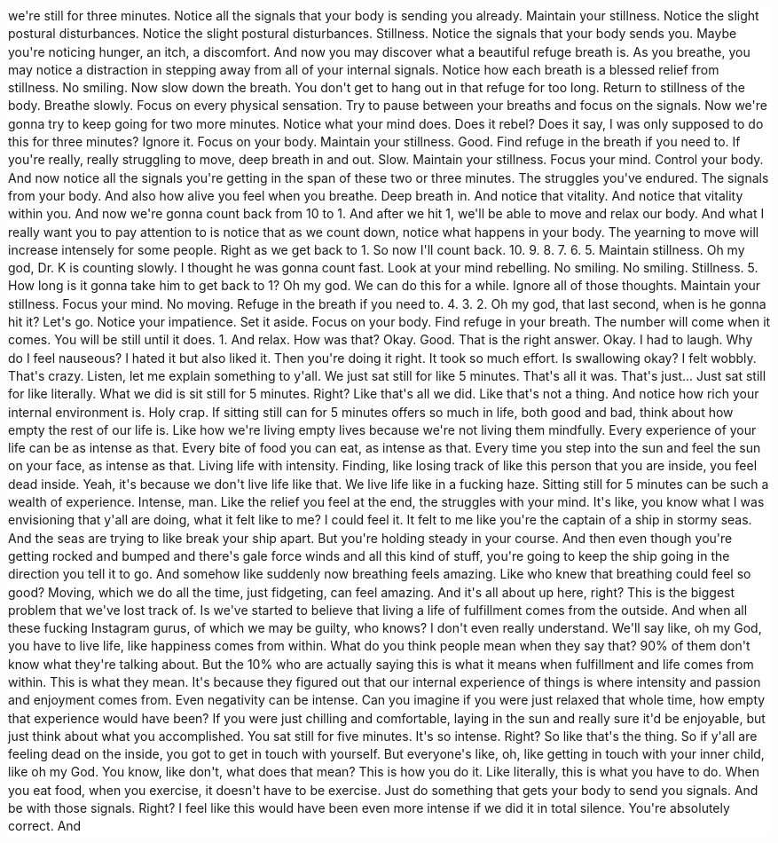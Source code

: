 we're still for three minutes. Notice all the signals that your body is sending you already. Maintain your stillness. Notice the slight postural disturbances. Notice the slight postural disturbances. Stillness. Notice the signals that your body sends you. Maybe you're noticing hunger, an itch, a discomfort. And now you may discover what a beautiful refuge breath is. As you breathe, you may notice a distraction in stepping away from all of your internal signals. Notice how each breath is a blessed relief from stillness. No smiling. Now slow down the breath. You don't get to hang out in that refuge for too long. Return to stillness of the body. Breathe slowly. Focus on every physical sensation. Try to pause between your breaths and focus on the signals. Now we're gonna try to keep going for two more minutes. Notice what your mind does. Does it rebel? Does it say, I was only supposed to do this for three minutes? Ignore it. Focus on your body. Maintain your stillness. Good. Find refuge in the breath if you need to. If you're really, really struggling to move, deep breath in and out. Slow. Maintain your stillness. Focus your mind. Control your body. And now notice all the signals you're getting in the span of these two or three minutes. The struggles you've endured. The signals from your body. And also how alive you feel when you breathe. Deep breath in. And notice that vitality. And notice that vitality within you. And now we're gonna count back from 10 to 1. And after we hit 1, we'll be able to move and relax our body. And what I really want you to pay attention to is notice that as we count down, notice what happens in your body. The yearning to move will increase intensely for some people. Right as we get back to 1. So now I'll count back. 10. 9. 8. 7. 6. 5. Maintain stillness. Oh my god, Dr. K is counting slowly. I thought he was gonna count fast. Look at your mind rebelling. No smiling. No smiling. Stillness. 5. How long is it gonna take him to get back to 1? Oh my god. We can do this for a while. Ignore all of those thoughts. Maintain your stillness. Focus your mind. No moving. Refuge in the breath if you need to. 4. 3. 2. Oh my god, that last second, when is he gonna hit it? Let's go. Notice your impatience. Set it aside. Focus on your body. Find refuge in your breath. The number will come when it comes. You will be still until it does. 1. And relax. How was that? Okay. Good. That is the right answer. Okay. I had to laugh. Why do I feel nauseous? I hated it but also liked it. Then you're doing it right. It took so much effort. Is swallowing okay? I felt wobbly. That's crazy. Listen, let me explain something to y'all. We just sat still for like 5 minutes. That's all it was. That's just... Just sat still for like literally. What we did is sit still for 5 minutes. Right? Like that's all we did. Like that's not a thing. And notice how rich your internal environment is. Holy crap. If sitting still can for 5 minutes offers so much in life, both good and bad, think about how empty the rest of our life is. Like how we're living empty lives because we're not living them mindfully. Every experience of your life can be as intense as that. Every bite of food you can eat, as intense as that. Every time you step into the sun and feel the sun on your face, as intense as that. Living life with intensity. Finding, like losing track of like this person that you are inside, you feel dead inside. Yeah, it's because we don't live life like that. We live life like in a fucking haze. Sitting still for 5 minutes can be such a wealth of experience. Intense, man. Like the relief you feel at the end, the struggles with your mind. It's like, you know what I was envisioning that y'all are doing, what it felt like to me? I could feel it. It felt to me like you're the captain of a ship in stormy seas. And the seas are trying to like break your ship apart. But you're holding steady in your course. And then even though you're getting rocked and bumped and there's gale force winds and all this kind of stuff, you're going to keep the ship going in the direction you tell it to go. And somehow like suddenly now breathing feels amazing. Like who knew that breathing could feel so good? Moving, which we do all the time, just fidgeting, can feel amazing. And it's all about up here, right? This is the biggest problem that we've lost track of. Is we've started to believe that living a life of fulfillment comes from the outside. And when all these fucking Instagram gurus, of which we may be guilty, who knows? I don't even really understand. We'll say like, oh my God, you have to live life, like happiness comes from within. What do you think people mean when they say that? 90% of them don't know what they're talking about. But the 10% who are actually saying this is what it means when fulfillment and life comes from within. This is what they mean. It's because they figured out that our internal experience of things is where intensity and passion and enjoyment comes from. Even negativity can be intense. Can you imagine if you were just relaxed that whole time, how empty that experience would have been? If you were just chilling and comfortable, laying in the sun and really sure it'd be enjoyable, but just think about what you accomplished. You sat still for five minutes. It's so intense. Right? So like that's the thing. So if y'all are feeling dead on the inside, you got to get in touch with yourself. But everyone's like, oh, like getting in touch with your inner child, like oh my God. You know, like don't, what does that mean? This is how you do it. Like literally, this is what you have to do. When you eat food, when you exercise, it doesn't have to be exercise. Just do something that gets your body to send you signals. And be with those signals. Right? I feel like this would have been even more intense if we did it in total silence. You're absolutely correct. And